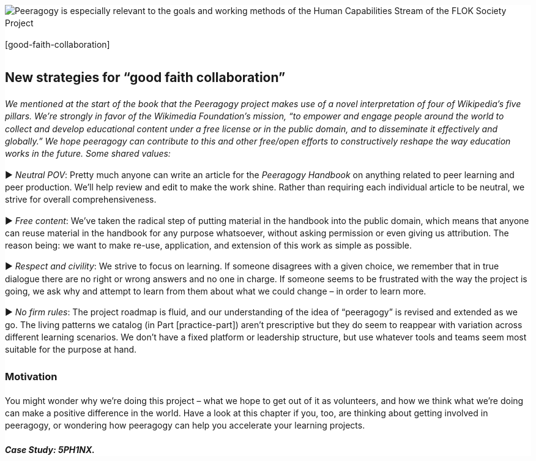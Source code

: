 ![Peeragogy is especially relevant to the goals and working methods of
the Human Capabilities Stream of the FLOK Society
Project](../pictures/flok2.jpg)

[good-faith-collaboration]

New strategies for “good faith collaboration”
---------------------------------------------

*We mentioned at the start of the book that the Peeragogy project makes
use of a novel interpretation of four of Wikipedia’s five pillars. We’re
strongly in favor of the Wikimedia Foundation’s mission, “to empower and
engage people around the world to collect and develop educational
content under a free license or in the public domain, and to disseminate
it effectively and globally.” We hope peeragogy can contribute to this
and other free/open efforts to constructively reshape the way education
works in the future. Some shared values:*

▶ *Neutral POV*: Pretty much anyone can write an article for the
*Peeragogy Handbook* on anything related to peer learning and peer
production. We’ll help review and edit to make the work shine. Rather
than requiring each individual article to be neutral, we strive for
overall comprehensiveness.

▶ *Free content*: We’ve taken the radical step of putting material in
the handbook into the public domain, which means that anyone can reuse
material in the handbook for any purpose whatsoever, without asking
permission or even giving us attribution. The reason being: we want to
make re-use, application, and extension of this work as simple as
possible.

▶ *Respect and civility*: We strive to focus on learning. If someone
disagrees with a given choice, we remember that in true dialogue there
are no right or wrong answers and no one in charge. If someone seems to
be frustrated with the way the project is going, we ask why and attempt
to learn from them about what we could change – in order to learn more.

▶ *No firm rules*: The project roadmap is fluid, and our understanding
of the idea of “peeragogy” is revised and extended as we go. The living
patterns we catalog (in Part [practice-part]) aren’t prescriptive but
they do seem to reappear with variation across different learning
scenarios. We don’t have a fixed platform or leadership structure, but
use whatever tools and teams seem most suitable for the purpose at hand.

### Motivation

You might wonder why we’re doing this project – what we hope to get out
of it as volunteers, and how we think what we’re doing can make a
positive difference in the world. Have a look at this chapter if you,
too, are thinking about getting involved in peeragogy, or wondering how
peeragogy can help you accelerate your learning projects.

#### *Case Study: 5PH1NX.*


[^1]: Quick tip: if you create a syllabus, share it!
[^1]: <http://peeragogy.org>
[^1]: In the present document, the term Peeragogy Project, written in a
[^1]: In the Peeragogy project, once the handbook’s outline became
[^1]: As a first key step, we’ve released the *Peeragogy Handbook* using
[^2]: Clearly we are not the first people to notice these things!
[^3]: As Willow Brugh of Geeks without Bounds and the MIT Media Lab
[^1]: In the Peeragogy project and more broadly, we’ve observed that
[^2]: In the January, 2013, plenary session, [Independent Publishers of
[^3]: We’ve found that writing papers for conferences is one activity
[^1]: In the Peeragogy project, this idea was initially suggested by
[^2]: In the first year of the Peeragogy project, the “Weekly Roundup”
[^1]: In the “Collaborative Lesson Planning” course led by Charlie
[^2]: There have been several periods of time operated two regularly
[^1]: We started the Peeragogy project by collaboratively making an
[^2]: As [Richard
[^3]: Regarding connections with programming per se: we are not
[^1]: Peeragogy Project participant Régis Barondeau: “I joined this
[^2]: Peeragogy Project participant Charlotte Pierce: “Joe was working a
[^3]: Dilrukshi Gamage, Julia Echeverria, and Federico Monaco first
[^4]: Business issues relevant to the Peeragogy project, how to run a
[^1]: See <http://paragogy.net/Pattern_Scrapbook>. Note that the
[^2]: Retired patterns: , , , . Retired antipatterns: , , , , , , .
[^3]: The could potentially be called an “” to emphasize that the